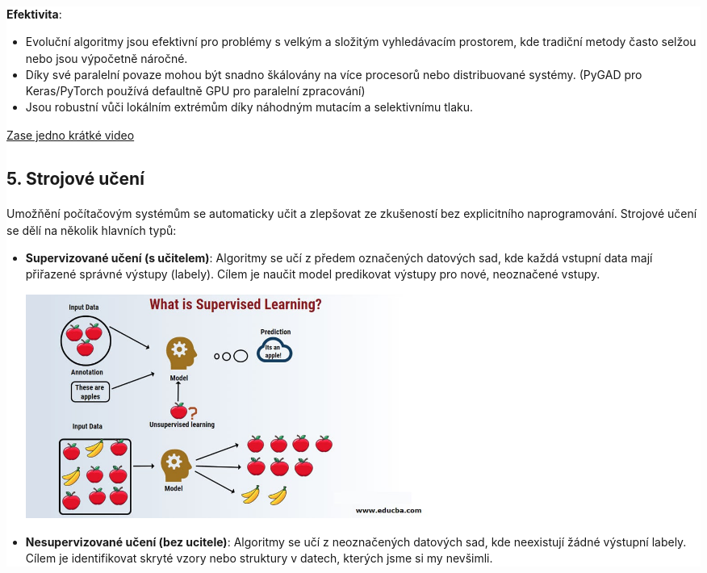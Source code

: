 **Efektivita**:
- Evoluční algoritmy jsou efektivní pro problémy s velkým a složitým vyhledávacím prostorem, kde tradiční metody často selžou nebo jsou výpočetně náročné.
- Díky své paralelní povaze mohou být snadno škálovány na více procesorů nebo distribuované systémy. (PyGAD pro Keras/PyTorch používá defaultně GPU pro paralelní zpracování)
- Jsou robustní vůči lokálním extrémům díky náhodným mutacím a selektivnímu tlaku.

[Zase jedno krátké video](https://www.youtube.com/watch?v=-kpcAa-qKwY)



## 5. Strojové učení
Umožňění počítačovým systémům se automaticky učit a zlepšovat ze zkušeností bez explicitního naprogramování. Strojové učení se dělí na několik hlavních typů:

- **Supervizované učení (s učitelem)**: Algoritmy se učí z předem označených datových sad, kde každá vstupní data mají přiřazené správné výstupy (labely). Cílem je naučit model predikovat výstupy pro nové, neoznačené vstupy.

  <img src="img/10/supervised.png" width="500px" />
  
- **Nesupervizované učení (bez ucitele)**: Algoritmy se učí z neoznačených datových sad, kde neexistují žádné výstupní labely. Cílem je identifikovat skryté vzory nebo struktury v datech, kterých jsme si my nevšimli.
